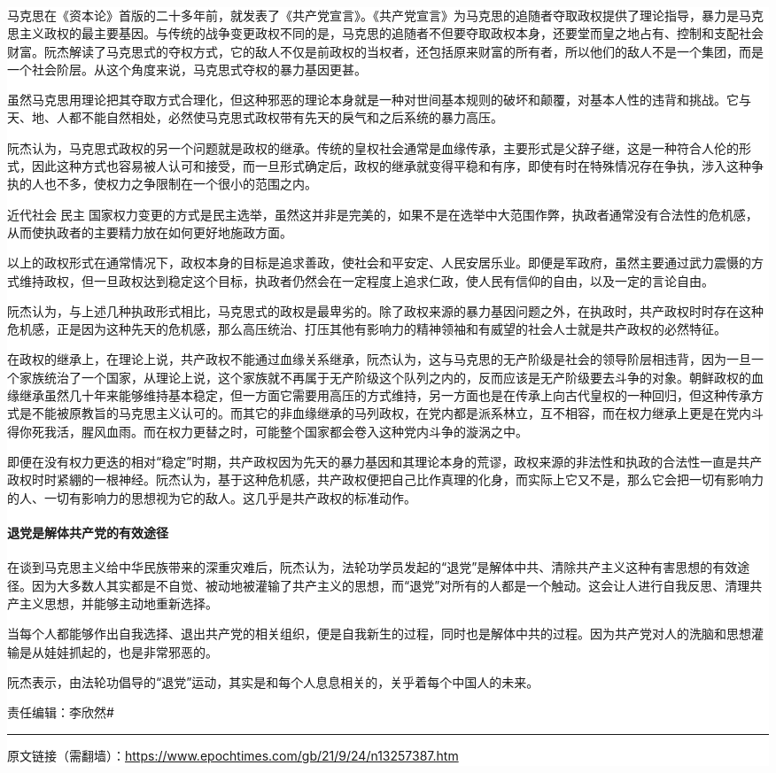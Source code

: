   </strong>
 </h4>
 <p>
  马克思在《资本论》首版的二十多年前，就发表了《共产党宣言》。《共产党宣言》为马克思的追随者夺取政权提供了理论指导，暴力是马克思主义政权的最主要基因。与传统的战争变更政权不同的是，马克思的追随者不但要夺取政权本身，还要堂而皇之地占有、控制和支配社会财富。阮杰解读了马克思式的夺权方式，它的敌人不仅是前政权的当权者，还包括原来财富的所有者，所以他们的敌人不是一个集团，而是一个社会阶层。从这个角度来说，马克思式夺权的暴力基因更甚。
 </p>
 <p>
  虽然马克思用理论把其夺取方式合理化，但这种邪恶的理论本身就是一种对世间基本规则的破坏和颠覆，对基本人性的违背和挑战。它与天、地、人都不能自然相处，必然使马克思式政权带有先天的戾气和之后系统的暴力高压。
 </p>
 <p>
  阮杰认为，马克思式政权的另一个问题就是政权的继承。传统的皇权社会通常是血缘传承，主要形式是父辞子继，这是一种符合人伦的形式，因此这种方式也容易被人认可和接受，而一旦形式确定后，政权的继承就变得平稳和有序，即使有时在特殊情况存在争执，涉入这种争执的人也不多，使权力之争限制在一个很小的范围之内。
 </p>
 <p>
  近代社会
  <ok href="https://www.epochtimes.com/gb/tag/%E6%B0%91%E4%B8%BB.html">
   民主
  </ok>
  国家权力变更的方式是民主选举，虽然这并非是完美的，如果不是在选举中大范围作弊，执政者通常没有合法性的危机感，从而使执政者的主要精力放在如何更好地施政方面。
 </p>
 <p>
  以上的政权形式在通常情况下，政权本身的目标是追求善政，使社会和平安定、人民安居乐业。即便是军政府，虽然主要通过武力震慑的方式维持政权，但一旦政权达到稳定这个目标，执政者仍然会在一定程度上追求仁政，使人民有信仰的自由，以及一定的言论自由。
 </p>
 <p>
  阮杰认为，与上述几种执政形式相比，马克思式的政权是最卑劣的。除了政权来源的暴力基因问题之外，在执政时，共产政权时时存在这种危机感，正是因为这种先天的危机感，那么高压统治、打压其他有影响力的精神领袖和有威望的社会人士就是共产政权的必然特征。
 </p>
 <p>
  在政权的继承上，在理论上说，共产政权不能通过血缘关系继承，阮杰认为，这与马克思的无产阶级是社会的领导阶层相违背，因为一旦一个家族统治了一个国家，从理论上说，这个家族就不再属于无产阶级这个队列之内的，反而应该是无产阶级要去斗争的对象。朝鲜政权的血缘继承虽然几十年来能够维持基本稳定，但一方面它需要用高压的方式维持，另一方面也是在传承上向古代皇权的一种回归，但这种传承方式是不能被原教旨的马克思主义认可的。而其它的非血缘继承的马列政权，在党内都是派系林立，互不相容，而在权力继承上更是在党内斗得你死我活，腥风血雨。而在权力更替之时，可能整个国家都会卷入这种党内斗争的漩涡之中。
 </p>
 <p>
  即便在没有权力更迭的相对“稳定”时期，共产政权因为先天的暴力基因和其理论本身的荒谬，政权来源的非法性和执政的合法性一直是共产政权时时紧綳的一根神经。阮杰认为，基于这种危机感，共产政权便把自己比作真理的化身，而实际上它又不是，那么它会把一切有影响力的人、一切有影响力的思想视为它的敌人。这几乎是共产政权的标准动作。
 </p>
 <h4>
  <strong>
   退党是解体共产党的有效途径
  </strong>
 </h4>
 <p>
  在谈到马克思主义给中华民族带来的深重灾难后，阮杰认为，法轮功学员发起的“退党”是解体中共、清除共产主义这种有害思想的有效途径。因为大多数人其实都是不自觉、被动地被灌输了共产主义的思想，而“退党”对所有的人都是一个触动。这会让人进行自我反思、清理共产主义思想，并能够主动地重新选择。
 </p>
 <p>
  当每个人都能够作出自我选择、退出共产党的相关组织，便是自我新生的过程，同时也是解体中共的过程。因为共产党对人的洗脑和思想灌输是从娃娃抓起的，也是非常邪恶的。
 </p>
 <p>
  阮杰表示，由法轮功倡导的“退党”运动，其实是和每个人息息相关的，关乎着每个中国人的未来。
 </p>
 <p>
  责任编辑：李欣然#
 </p>
 
</div>


---

原文链接（需翻墙）：https://www.epochtimes.com/gb/21/9/24/n13257387.htm